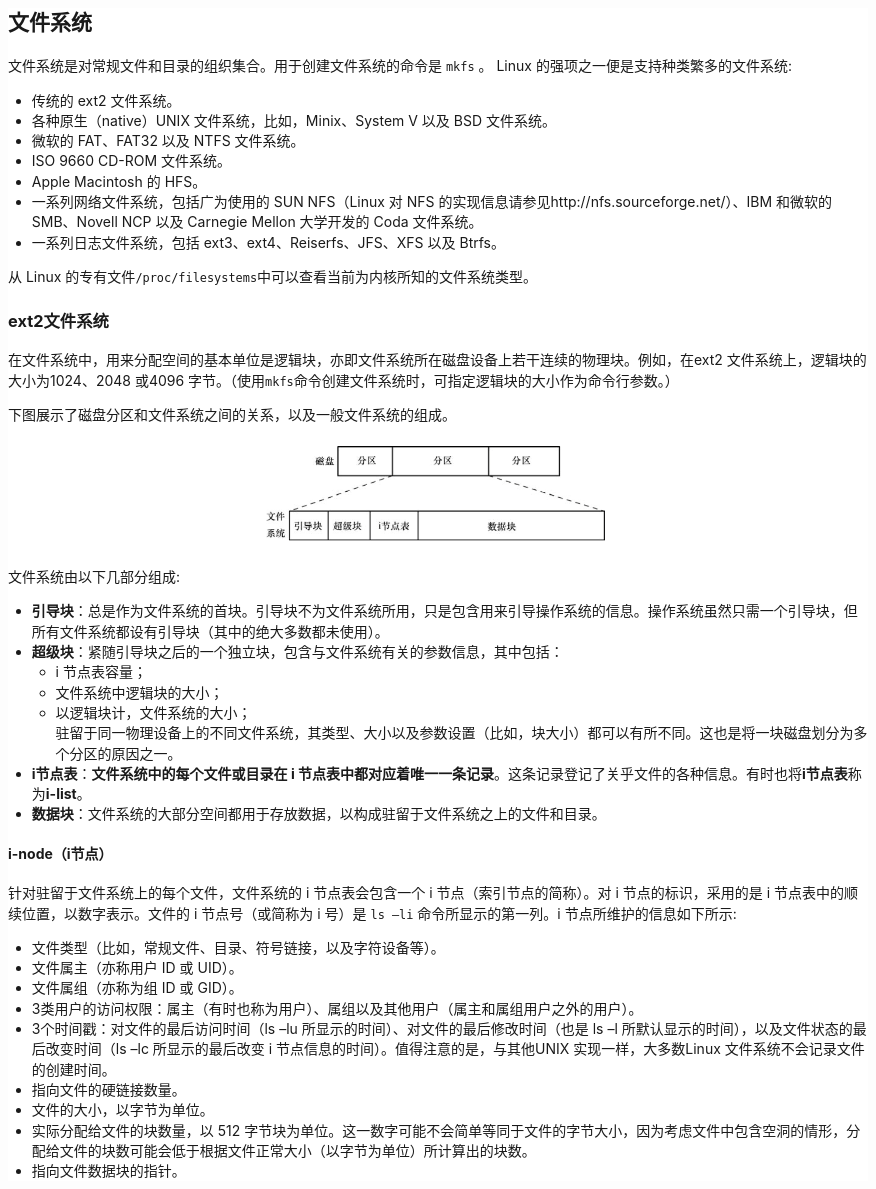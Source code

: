 ## 文件系统
文件系统是对常规文件和目录的组织集合。用于创建文件系统的命令是 `mkfs` 。 Linux 的强项之一便是支持种类繁多的文件系统:
+ 传统的 ext2 文件系统。 
+ 各种原生（native）UNIX 文件系统，比如，Minix、System V 以及 BSD 文件系统。 
+ 微软的 FAT、FAT32 以及 NTFS 文件系统。 
+  ISO 9660 CD-ROM 文件系统。 
+  Apple Macintosh 的 HFS。 
+  一系列网络文件系统，包括广为使用的 SUN NFS（Linux 对 NFS 的实现信息请参见http://nfs.sourceforge.net/）、IBM 和微软的SMB、Novell NCP 以及 Carnegie Mellon 大学开发的 Coda 文件系统。 
+  一系列日志文件系统，包括 ext3、ext4、Reiserfs、JFS、XFS 以及 Btrfs。 

从 Linux 的专有文件`/proc/filesystems`中可以查看当前为内核所知的文件系统类型。

### ext2文件系统
在文件系统中，用来分配空间的基本单位是逻辑块，亦即文件系统所在磁盘设备上若干连续的物理块。例如，在ext2 文件系统上，逻辑块的大小为1024、2048 或4096 字节。（使用`mkfs`命令创建文件系统时，可指定逻辑块的大小作为命令行参数。） 

下图展示了磁盘分区和文件系统之间的关系，以及一般文件系统的组成。 
<center><img src="pics/filesys1.png" width="40%"></center>

文件系统由以下几部分组成:
+ **引导块**：总是作为文件系统的首块。引导块不为文件系统所用，只是包含用来引导操作系统的信息。操作系统虽然只需一个引导块，但所有文件系统都设有引导块（其中的绝大多数都未使用）。 
+ **超级块**：紧随引导块之后的一个独立块，包含与文件系统有关的参数信息，其中包括：
  - i 节点表容量； 
  - 文件系统中逻辑块的大小； 
  - 以逻辑块计，文件系统的大小；  
  驻留于同一物理设备上的不同文件系统，其类型、大小以及参数设置（比如，块大小）都可以有所不同。这也是将一块磁盘划分为多个分区的原因之一。 
+ **i节点表**：**文件系统中的每个文件或目录在 i 节点表中都对应着唯一一条记录**。这条记录登记了关乎文件的各种信息。有时也将**i节点表**称为**i-list**。
+ **数据块**：文件系统的大部分空间都用于存放数据，以构成驻留于文件系统之上的文件和目录。 

#### i-node（i节点） 
针对驻留于文件系统上的每个文件，文件系统的 i 节点表会包含一个 i 节点（索引节点的简称）。对 i 节点的标识，采用的是 i 节点表中的顺续位置，以数字表示。文件的 i 节点号（或简称为 i 号）是 `ls –li` 命令所显示的第一列。i 节点所维护的信息如下所示:
+ 文件类型（比如，常规文件、目录、符号链接，以及字符设备等）。 
+ 文件属主（亦称用户 ID 或 UID）。 
+ 文件属组（亦称为组 ID 或 GID）。 
+ 3类用户的访问权限：属主（有时也称为用户）、属组以及其他用户（属主和属组用户之外的用户）。
+ 3个时间戳：对文件的最后访问时间（ls –lu 所显示的时间）、对文件的最后修改时间（也是 ls –l 所默认显示的时间），以及文件状态的最后改变时间（ls –lc 所显示的最后改变 i 节点信息的时间）。值得注意的是，与其他UNIX 实现一样，大多数Linux 文件系统不会记录文件的创建时间。 
+ 指向文件的硬链接数量。 
+ 文件的大小，以字节为单位。 
+ 实际分配给文件的块数量，以 512 字节块为单位。这一数字可能不会简单等同于文件的字节大小，因为考虑文件中包含空洞的情形，分配给文件的块数可能会低于根据文件正常大小（以字节为单位）所计算出的块数。
+ 指向文件数据块的指针。 
